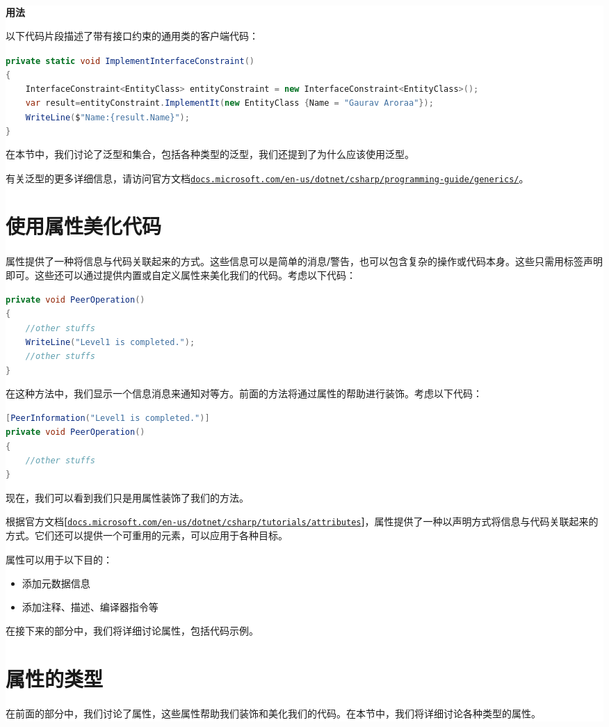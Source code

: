 **用法**

以下代码片段描述了带有接口约束的通用类的客户端代码：

```cs
private static void ImplementInterfaceConstraint() 
{ 
    InterfaceConstraint<EntityClass> entityConstraint = new InterfaceConstraint<EntityClass>(); 
    var result=entityConstraint.ImplementIt(new EntityClass {Name = "Gaurav Aroraa"}); 
    WriteLine($"Name:{result.Name}"); 
} 
```

在本节中，我们讨论了泛型和集合，包括各种类型的泛型，我们还提到了为什么应该使用泛型。

有关泛型的更多详细信息，请访问官方文档[`docs.microsoft.com/en-us/dotnet/csharp/programming-guide/generics/`](https://docs.microsoft.com/en-us/dotnet/csharp/programming-guide/generics/)。

# 使用属性美化代码

属性提供了一种将信息与代码关联起来的方式。这些信息可以是简单的消息/警告，也可以包含复杂的操作或代码本身。这些只需用标签声明即可。这些还可以通过提供内置或自定义属性来美化我们的代码。考虑以下代码：

```cs
private void PeerOperation() 
{ 
    //other stuffs 
    WriteLine("Level1 is completed."); 
    //other stuffs 
} 
```

在这种方法中，我们显示一个信息消息来通知对等方。前面的方法将通过属性的帮助进行装饰。考虑以下代码：

```cs
[PeerInformation("Level1 is completed.")] 
private void PeerOperation() 
{ 
    //other stuffs 
} 
```

现在，我们可以看到我们只是用属性装饰了我们的方法。

根据官方文档[[`docs.microsoft.com/en-us/dotnet/csharp/tutorials/attributes`](https://docs.microsoft.com/en-us/dotnet/csharp/tutorials/attributes)]，属性提供了一种以声明方式将信息与代码关联起来的方式。它们还可以提供一个可重用的元素，可以应用于各种目标。

属性可以用于以下目的：

+   添加元数据信息

+   添加注释、描述、编译器指令等

在接下来的部分中，我们将详细讨论属性，包括代码示例。

# 属性的类型

在前面的部分中，我们讨论了属性，这些属性帮助我们装饰和美化我们的代码。在本节中，我们将详细讨论各种类型的属性。
